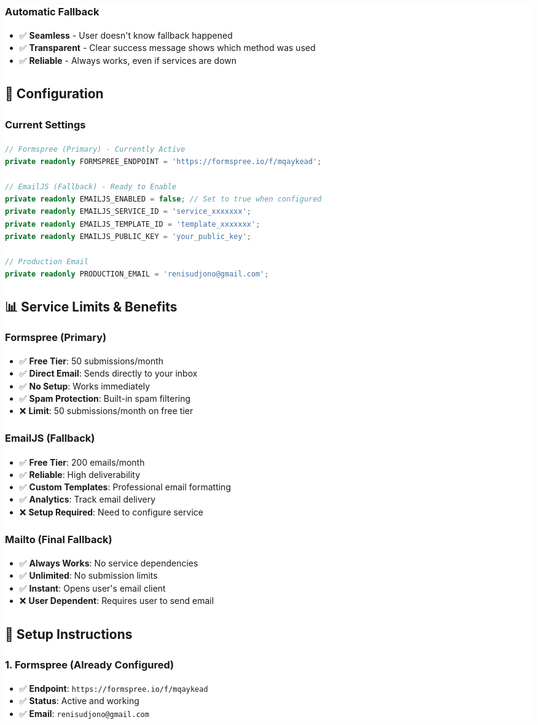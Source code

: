 ### **Automatic Fallback**
- ✅ **Seamless** - User doesn't know fallback happened
- ✅ **Transparent** - Clear success message shows which method was used
- ✅ **Reliable** - Always works, even if services are down

## 🔧 **Configuration**

### **Current Settings**
```typescript
// Formspree (Primary) - Currently Active
private readonly FORMSPREE_ENDPOINT = 'https://formspree.io/f/mqaykead';

// EmailJS (Fallback) - Ready to Enable
private readonly EMAILJS_ENABLED = false; // Set to true when configured
private readonly EMAILJS_SERVICE_ID = 'service_xxxxxxx';
private readonly EMAILJS_TEMPLATE_ID = 'template_xxxxxxx';
private readonly EMAILJS_PUBLIC_KEY = 'your_public_key';

// Production Email
private readonly PRODUCTION_EMAIL = 'renisudjono@gmail.com';
```

## 📊 **Service Limits & Benefits**

### **Formspree (Primary)**
- ✅ **Free Tier**: 50 submissions/month
- ✅ **Direct Email**: Sends directly to your inbox
- ✅ **No Setup**: Works immediately
- ✅ **Spam Protection**: Built-in spam filtering
- ❌ **Limit**: 50 submissions/month on free tier

### **EmailJS (Fallback)**
- ✅ **Free Tier**: 200 emails/month
- ✅ **Reliable**: High deliverability
- ✅ **Custom Templates**: Professional email formatting
- ✅ **Analytics**: Track email delivery
- ❌ **Setup Required**: Need to configure service

### **Mailto (Final Fallback)**
- ✅ **Always Works**: No service dependencies
- ✅ **Unlimited**: No submission limits
- ✅ **Instant**: Opens user's email client
- ❌ **User Dependent**: Requires user to send email

## 🚀 **Setup Instructions**

### **1. Formspree (Already Configured)**
- ✅ **Endpoint**: `https://formspree.io/f/mqaykead`
- ✅ **Status**: Active and working
- ✅ **Email**: `renisudjono@gmail.com`
